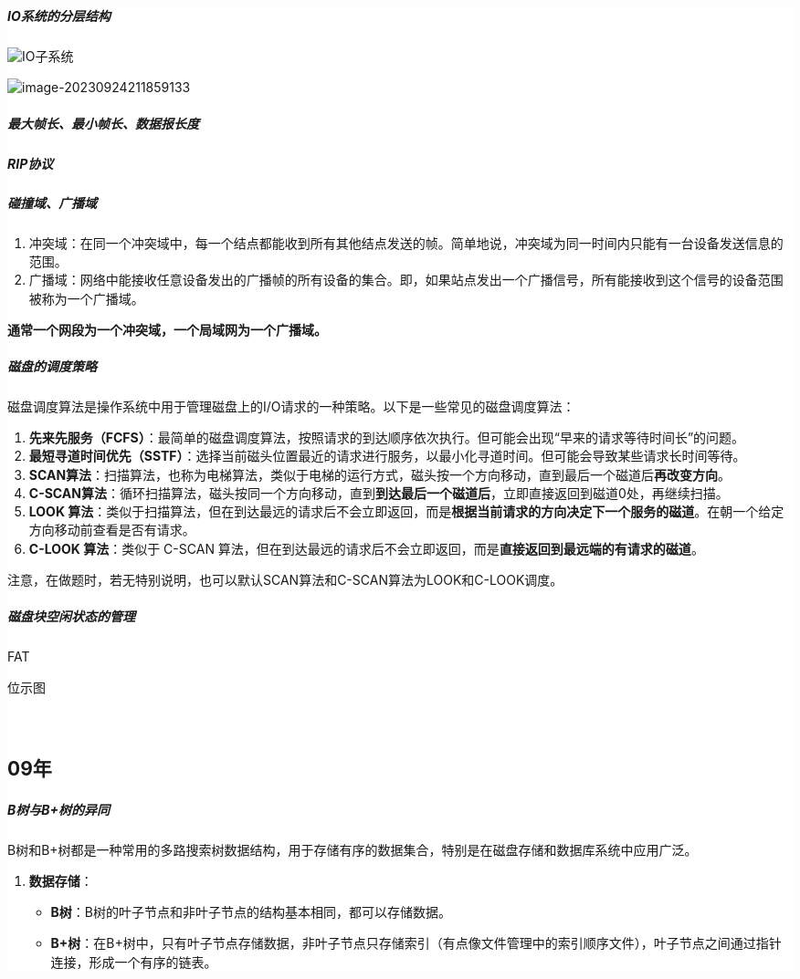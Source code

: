 

##### IO系统的分层结构

![IO子系统](https://picgo-myblog.oss-cn-beijing.aliyuncs.com/Images/IO%E5%AD%90%E7%B3%BB%E7%BB%9F.svg)

![image-20230924211859133](https://picgo-myblog.oss-cn-beijing.aliyuncs.com/Images/image-20230924211859133.png)

##### *最大帧长、最小帧长、数据报长度*



##### RIP协议





##### 碰撞域、广播域

1. 冲突域：在同一个冲突域中，每一个结点都能收到所有其他结点发送的帧。简单地说，冲突域为同一时间内只能有一台设备发送信息的范围。
2. 广播域：网络中能接收任意设备发出的广播帧的所有设备的集合。即，如果站点发出一个广播信号，所有能接收到这个信号的设备范围被称为一个广播域。

**通常一个网段为一个冲突域，一个局域网为一个广播域。**



##### 磁盘的调度策略

磁盘调度算法是操作系统中用于管理磁盘上的I/O请求的一种策略。以下是一些常见的磁盘调度算法：

1. **先来先服务（FCFS）**：最简单的磁盘调度算法，按照请求的到达顺序依次执行。但可能会出现“早来的请求等待时间长”的问题。
2. **最短寻道时间优先（SSTF）**：选择当前磁头位置最近的请求进行服务，以最小化寻道时间。但可能会导致某些请求长时间等待。
3. **SCAN算法**：扫描算法，也称为电梯算法，类似于电梯的运行方式，磁头按一个方向移动，直到最后一个磁道后**再改变方向**。
4. **C-SCAN算法**：循环扫描算法，磁头按同一个方向移动，直到**到达最后一个磁道后**，立即直接返回到磁道0处，再继续扫描。
5. **LOOK 算法**：类似于扫描算法，但在到达最远的请求后不会立即返回，而是**根据当前请求的方向决定下一个服务的磁道**。在朝一个给定方向移动前查看是否有请求。
6. **C-LOOK 算法**：类似于 C-SCAN 算法，但在到达最远的请求后不会立即返回，而是**直接返回到最远端的有请求的磁道**。

注意，在做题时，若无特别说明，也可以默认SCAN算法和C-SCAN算法为LOOK和C-LOOK调度。



##### 磁盘块空闲状态的管理

FAT

位示图



<br>

## 09年

##### *B树与B+树的异同*

B树和B+树都是一种常用的多路搜索树数据结构，用于存储有序的数据集合，特别是在磁盘存储和数据库系统中应用广泛。

1. **数据存储**：
   - **B树**：B树的叶子节点和非叶子节点的结构基本相同，都可以存储数据。
   
   - **B+树**：在B+树中，只有叶子节点存储数据，非叶子节点只存储索引（有点像文件管理中的索引顺序文件），叶子节点之间通过指针连接，形成一个有序的链表。
   